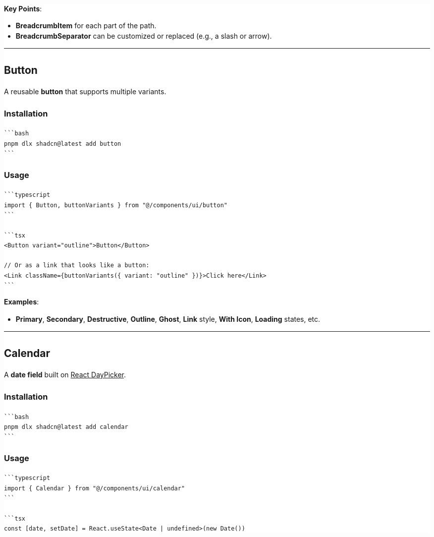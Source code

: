 **Key Points**:
- **BreadcrumbItem** for each part of the path.
- **BreadcrumbSeparator** can be customized or replaced (e.g., a slash or arrow).

---

## Button

A reusable **button** that supports multiple variants.

### Installation

    ```bash
    pnpm dlx shadcn@latest add button
    ```

### Usage

    ```typescript
    import { Button, buttonVariants } from "@/components/ui/button"
    ```

    ```tsx
    <Button variant="outline">Button</Button>
    
    // Or as a link that looks like a button:
    <Link className={buttonVariants({ variant: "outline" })}>Click here</Link>
    ```

**Examples**:
- **Primary**, **Secondary**, **Destructive**, **Outline**, **Ghost**, **Link** style, **With Icon**, **Loading** states, etc.

---

## Calendar

A **date field** built on [React DayPicker](https://react-day-picker.js.org).

### Installation

    ```bash
    pnpm dlx shadcn@latest add calendar
    ```

### Usage

    ```typescript
    import { Calendar } from "@/components/ui/calendar"
    ```

    ```tsx
    const [date, setDate] = React.useState<Date | undefined>(new Date())

